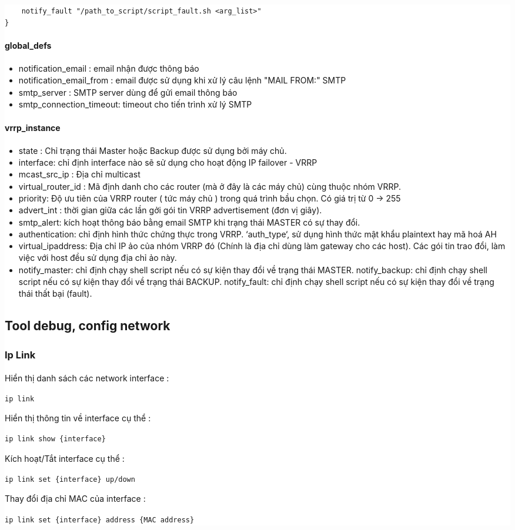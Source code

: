 ```
    notify_fault "/path_to_script/script_fault.sh <arg_list>"
}
```

#### global_defs

- notification_email : email nhận được thông báo
- notification_email_from : email được sử dụng khi xử lý câu lệnh "MAIL FROM:" SMTP
- smtp_server : SMTP server dùng để gửi email thông báo
- smtp_connection_timeout: timeout cho tiến trình xử lý SMTP

#### vrrp_instance

- state : Chỉ trạng thái Master hoặc Backup được sử dụng bởi máy chủ.
- interface: chỉ định interface nào sẽ sử dụng cho hoạt động IP failover - VRRP
- mcast_src_ip : Địa chỉ multicast
- virtual_router_id : Mã định danh cho các router (mà ở đây là các máy chủ) cùng thuộc nhóm VRRP.
- priority: Độ ưu tiên của VRRP router ( tức máy chủ ) trong quá trình bầu chọn. Có giá trị từ 0 -> 255
- advert_int : thời gian giữa các lần gởi gói tin VRRP advertisement (đơn vị giây).
- smtp_alert: kích hoạt thông báo bằng email SMTP khi trạng thái MASTER có sự thay đổi.
- authentication: chỉ định hình thức chứng thực trong VRRP. ‘auth_type‘, sử dụng hình thức mật khẩu plaintext hay mã hoá AH
- virtual_ipaddress: Địa chỉ IP ảo của nhóm VRRP đó (Chính là địa chỉ dùng làm gateway cho các host). Các gói tin trao đổi, làm việc với host đều sử dụng địa chỉ ảo này.
- notify_master: chỉ định chạy shell script nếu có sự kiện thay đổi về trạng thái MASTER.
  notify_backup: chỉ định chạy shell script nếu có sự kiện thay đổi về trạng thái BACKUP.
  notify_fault: chỉ định chạy shell script nếu có sự kiện thay đổi về trạng thái thất bại (fault).

## Tool debug, config network

### Ip Link

Hiển thị danh sách các network interface :

```
ip link
```

Hiển thị thông tin về interface cụ thể :

```
ip link show {interface}
```

Kích hoạt/Tắt interface cụ thể :

```
ip link set {interface} up/down
```

Thay đổi địa chỉ MAC của interface :

```
ip link set {interface} address {MAC address}
```
